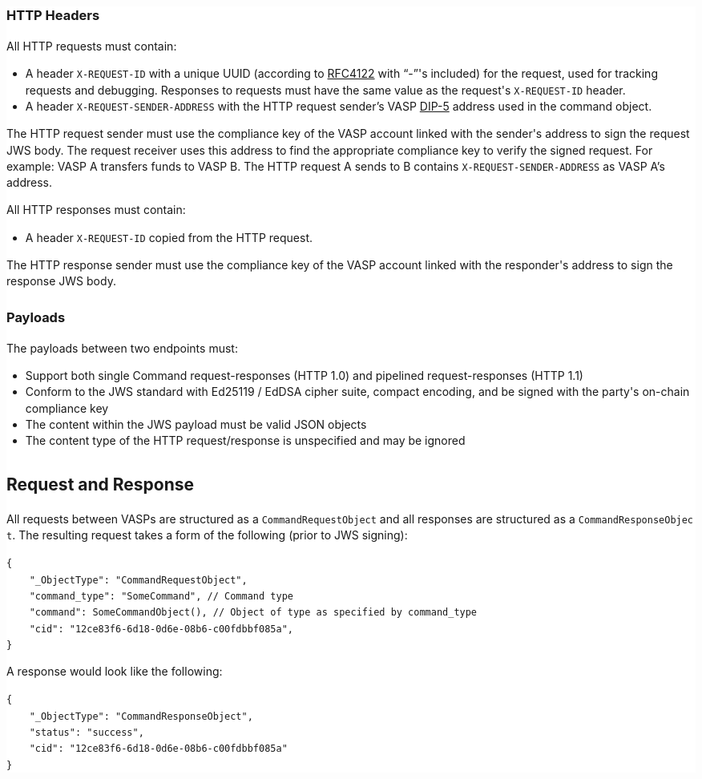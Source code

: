 ### HTTP Headers

All HTTP requests must contain:

* A header `X-REQUEST-ID` with a unique UUID (according to [RFC4122](https://tools.ietf.org/html/rfc4122) with “-”'s included) for the request, used for tracking requests and debugging. Responses to requests must have the same value as the request's `X-REQUEST-ID` header.
* A header `X-REQUEST-SENDER-ADDRESS` with the HTTP request sender’s VASP [DIP-5](https://dip.aptos.com/dip-5/) address used in the command object.

The HTTP request sender must use the compliance key of the VASP account linked with the sender's address to sign the request JWS body. The request receiver uses this address to find the appropriate compliance key to verify the signed request. For example: VASP A transfers funds to VASP B. The HTTP request A sends to B contains `X-REQUEST-SENDER-ADDRESS` as VASP A’s address.

All HTTP responses must contain:

* A header `X-REQUEST-ID` copied from the HTTP request.

The HTTP response sender must use the compliance key of the VASP account linked with the responder's address to sign the response JWS body.

### Payloads

The payloads between two endpoints must:
* Support both single Command request-responses (HTTP 1.0) and pipelined request-responses (HTTP 1.1)
* Conform to the JWS standard with Ed25119 / EdDSA cipher suite, compact encoding, and be signed with the party's on-chain compliance key
* The content within the JWS payload must be valid JSON objects
* The content type of the HTTP request/response is unspecified and may be ignored

## Request and Response

All requests between VASPs are structured as a `CommandRequestObject` and all responses are structured as a `CommandResponseObject`. The resulting request takes a form of the following (prior to JWS signing):

```
{
    "_ObjectType": "CommandRequestObject",
    "command_type": "SomeCommand", // Command type
    "command": SomeCommandObject(), // Object of type as specified by command_type
    "cid": "12ce83f6-6d18-0d6e-08b6-c00fdbbf085a",
}
```

A response would look like the following:

```
{
    "_ObjectType": "CommandResponseObject",
    "status": "success",
    "cid": "12ce83f6-6d18-0d6e-08b6-c00fdbbf085a"
}
```
